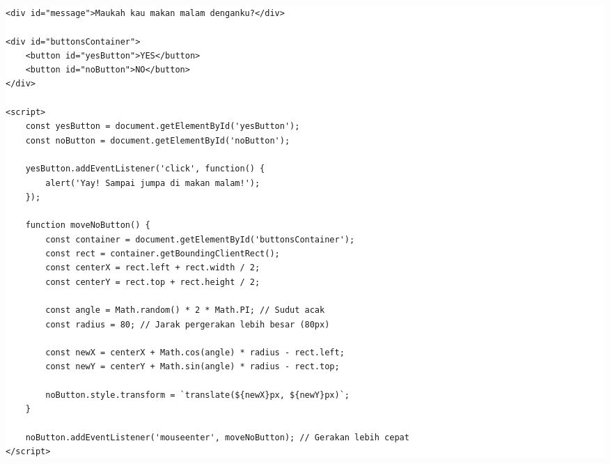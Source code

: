     <div id="message">Maukah kau makan malam denganku?</div>

    <div id="buttonsContainer">
        <button id="yesButton">YES</button>
        <button id="noButton">NO</button>
    </div>

    <script>
        const yesButton = document.getElementById('yesButton');
        const noButton = document.getElementById('noButton');

        yesButton.addEventListener('click', function() {
            alert('Yay! Sampai jumpa di makan malam!');
        });

        function moveNoButton() {
            const container = document.getElementById('buttonsContainer');
            const rect = container.getBoundingClientRect();
            const centerX = rect.left + rect.width / 2;
            const centerY = rect.top + rect.height / 2;

            const angle = Math.random() * 2 * Math.PI; // Sudut acak
            const radius = 80; // Jarak pergerakan lebih besar (80px)

            const newX = centerX + Math.cos(angle) * radius - rect.left;
            const newY = centerY + Math.sin(angle) * radius - rect.top;

            noButton.style.transform = `translate(${newX}px, ${newY}px)`;
        }

        noButton.addEventListener('mouseenter', moveNoButton); // Gerakan lebih cepat
    </script>

</body>
</html>
